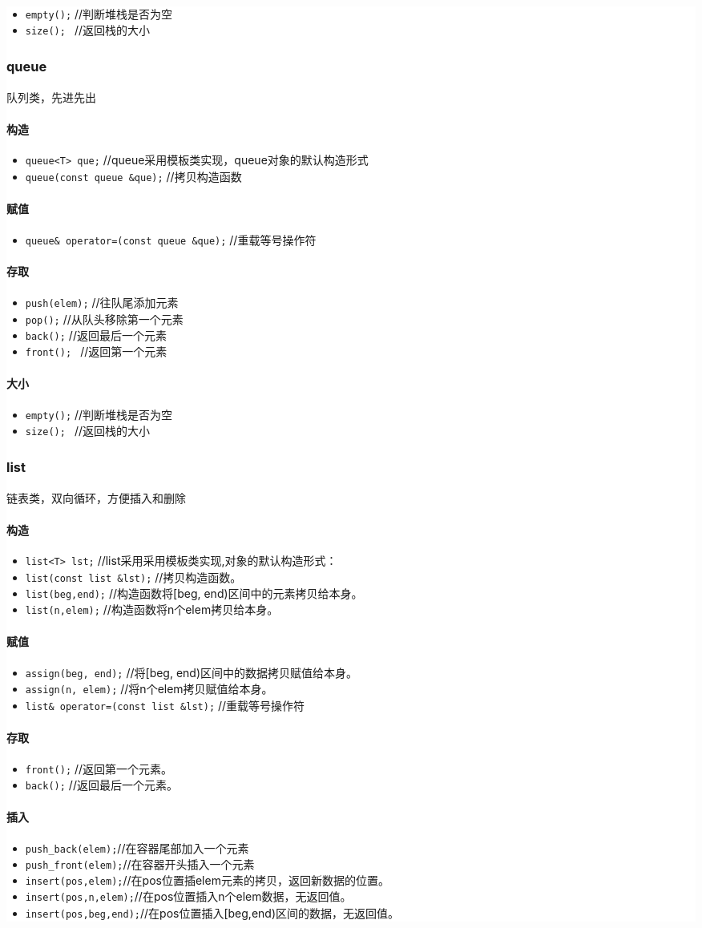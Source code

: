 * `empty();`            //判断堆栈是否为空
* `size(); `              //返回栈的大小

### queue

队列类，先进先出

#### 构造

- `queue<T> que;`                                 //queue采用模板类实现，queue对象的默认构造形式
- `queue(const queue &que);`            //拷贝构造函数

#### 赋值

- `queue& operator=(const queue &que);`           //重载等号操作符

#### 存取

- `push(elem);`                             //往队尾添加元素
- `pop();`                                      //从队头移除第一个元素
- `back();`                                    //返回最后一个元素
- `front(); `                                  //返回第一个元素

#### 大小

- `empty();`            //判断堆栈是否为空
- `size(); `              //返回栈的大小

### list

链表类，双向循环，方便插入和删除

#### 构造

* `list<T> lst;`                               //list采用采用模板类实现,对象的默认构造形式：
* `list(const list &lst);`            //拷贝构造函数。
* `list(beg,end);`                           //构造函数将[beg, end)区间中的元素拷贝给本身。
* `list(n,elem);`                             //构造函数将n个elem拷贝给本身。

#### 赋值

* `assign(beg, end);`            //将[beg, end)区间中的数据拷贝赋值给本身。
* `assign(n, elem);`              //将n个elem拷贝赋值给本身。
* `list& operator=(const list &lst);`         //重载等号操作符

#### 存取

- `front();`        //返回第一个元素。
- `back();`         //返回最后一个元素。

#### 插入

- `push_back(elem);`//在容器尾部加入一个元素
- `push_front(elem);`//在容器开头插入一个元素
- `insert(pos,elem);`//在pos位置插elem元素的拷贝，返回新数据的位置。
- `insert(pos,n,elem);`//在pos位置插入n个elem数据，无返回值。
- `insert(pos,beg,end);`//在pos位置插入[beg,end)区间的数据，无返回值。
